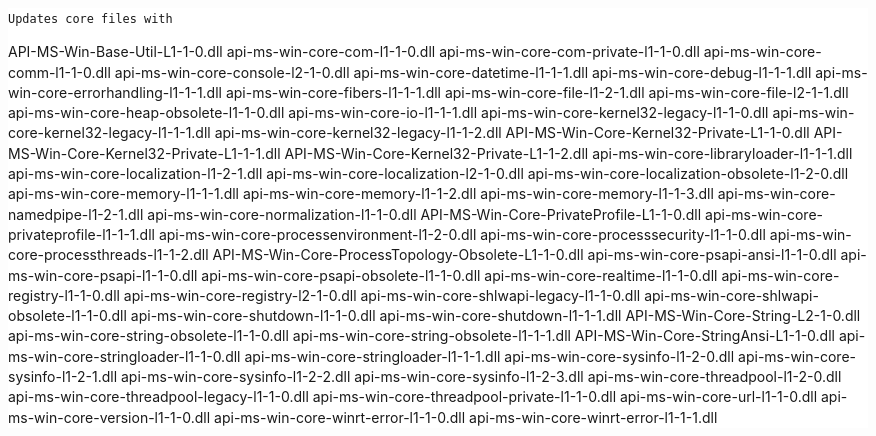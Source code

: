 ```
Updates core files with
```
API-MS-Win-Base-Util-L1-1-0.dll
api-ms-win-core-com-l1-1-0.dll
api-ms-win-core-com-private-l1-1-0.dll
api-ms-win-core-comm-l1-1-0.dll
api-ms-win-core-console-l2-1-0.dll
api-ms-win-core-datetime-l1-1-1.dll
api-ms-win-core-debug-l1-1-1.dll
api-ms-win-core-errorhandling-l1-1-1.dll
api-ms-win-core-fibers-l1-1-1.dll
api-ms-win-core-file-l1-2-1.dll
api-ms-win-core-file-l2-1-1.dll
api-ms-win-core-heap-obsolete-l1-1-0.dll
api-ms-win-core-io-l1-1-1.dll
api-ms-win-core-kernel32-legacy-l1-1-0.dll
api-ms-win-core-kernel32-legacy-l1-1-1.dll
api-ms-win-core-kernel32-legacy-l1-1-2.dll
API-MS-Win-Core-Kernel32-Private-L1-1-0.dll
API-MS-Win-Core-Kernel32-Private-L1-1-1.dll
API-MS-Win-Core-Kernel32-Private-L1-1-2.dll
api-ms-win-core-libraryloader-l1-1-1.dll
api-ms-win-core-localization-l1-2-1.dll
api-ms-win-core-localization-l2-1-0.dll
api-ms-win-core-localization-obsolete-l1-2-0.dll
api-ms-win-core-memory-l1-1-1.dll
api-ms-win-core-memory-l1-1-2.dll
api-ms-win-core-memory-l1-1-3.dll
api-ms-win-core-namedpipe-l1-2-1.dll
api-ms-win-core-normalization-l1-1-0.dll
API-MS-Win-Core-PrivateProfile-L1-1-0.dll
api-ms-win-core-privateprofile-l1-1-1.dll
api-ms-win-core-processenvironment-l1-2-0.dll
api-ms-win-core-processsecurity-l1-1-0.dll
api-ms-win-core-processthreads-l1-1-2.dll
API-MS-Win-Core-ProcessTopology-Obsolete-L1-1-0.dll
api-ms-win-core-psapi-ansi-l1-1-0.dll
api-ms-win-core-psapi-l1-1-0.dll
api-ms-win-core-psapi-obsolete-l1-1-0.dll
api-ms-win-core-realtime-l1-1-0.dll
api-ms-win-core-registry-l1-1-0.dll
api-ms-win-core-registry-l2-1-0.dll
api-ms-win-core-shlwapi-legacy-l1-1-0.dll
api-ms-win-core-shlwapi-obsolete-l1-1-0.dll
api-ms-win-core-shutdown-l1-1-0.dll
api-ms-win-core-shutdown-l1-1-1.dll
API-MS-Win-Core-String-L2-1-0.dll
api-ms-win-core-string-obsolete-l1-1-0.dll
api-ms-win-core-string-obsolete-l1-1-1.dll
API-MS-Win-Core-StringAnsi-L1-1-0.dll
api-ms-win-core-stringloader-l1-1-0.dll
api-ms-win-core-stringloader-l1-1-1.dll
api-ms-win-core-sysinfo-l1-2-0.dll
api-ms-win-core-sysinfo-l1-2-1.dll
api-ms-win-core-sysinfo-l1-2-2.dll
api-ms-win-core-sysinfo-l1-2-3.dll
api-ms-win-core-threadpool-l1-2-0.dll
api-ms-win-core-threadpool-legacy-l1-1-0.dll
api-ms-win-core-threadpool-private-l1-1-0.dll
api-ms-win-core-url-l1-1-0.dll
api-ms-win-core-version-l1-1-0.dll
api-ms-win-core-winrt-error-l1-1-0.dll
api-ms-win-core-winrt-error-l1-1-1.dll